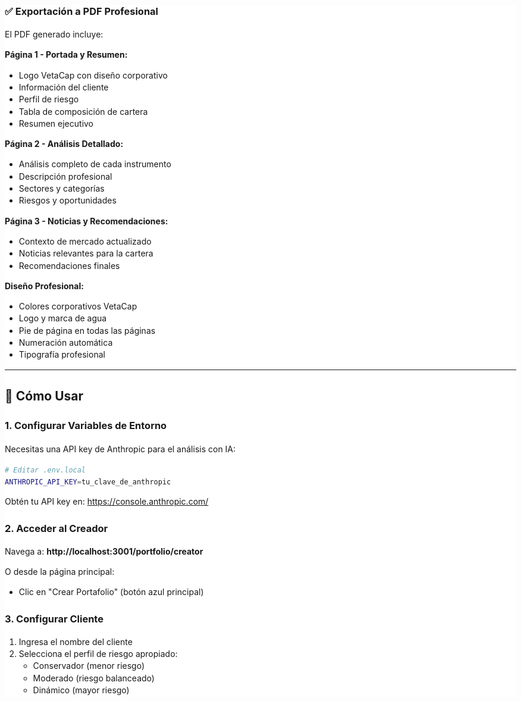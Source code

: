 ### ✅ Exportación a PDF Profesional

El PDF generado incluye:

**Página 1 - Portada y Resumen:**
- Logo VetaCap con diseño corporativo
- Información del cliente
- Perfil de riesgo
- Tabla de composición de cartera
- Resumen ejecutivo

**Página 2 - Análisis Detallado:**
- Análisis completo de cada instrumento
- Descripción profesional
- Sectores y categorías
- Riesgos y oportunidades

**Página 3 - Noticias y Recomendaciones:**
- Contexto de mercado actualizado
- Noticias relevantes para la cartera
- Recomendaciones finales

**Diseño Profesional:**
- Colores corporativos VetaCap
- Logo y marca de agua
- Pie de página en todas las páginas
- Numeración automática
- Tipografía profesional

---

## 🚀 Cómo Usar

### 1. Configurar Variables de Entorno

Necesitas una API key de Anthropic para el análisis con IA:

```bash
# Editar .env.local
ANTHROPIC_API_KEY=tu_clave_de_anthropic
```

Obtén tu API key en: https://console.anthropic.com/

### 2. Acceder al Creador

Navega a: **http://localhost:3001/portfolio/creator**

O desde la página principal:
- Clic en "Crear Portafolio" (botón azul principal)

### 3. Configurar Cliente

1. Ingresa el nombre del cliente
2. Selecciona el perfil de riesgo apropiado:
   - Conservador (menor riesgo)
   - Moderado (riesgo balanceado)
   - Dinámico (mayor riesgo)
